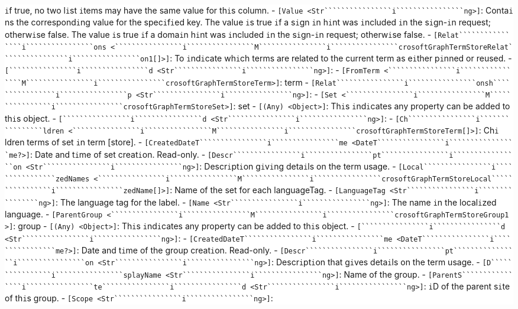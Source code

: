 ````````````````i````````````````f true, no two l````````````````i````````````````st ````````````````i````````````````tems may have the same value for th````````````````i````````````````s column.
        - `[Value <Str````````````````i````````````````ng>]`: Conta````````````````i````````````````ns the correspond````````````````i````````````````ng value for the spec````````````````i````````````````f````````````````i````````````````ed key. The value ````````````````i````````````````s true ````````````````i````````````````f a s````````````````i````````````````gn ````````````````i````````````````n h````````````````i````````````````nt was ````````````````i````````````````ncluded ````````````````i````````````````n the s````````````````i````````````````gn-````````````````i````````````````n request; otherw````````````````i````````````````se false. The value ````````````````i````````````````s true ````````````````i````````````````f a doma````````````````i````````````````n h````````````````i````````````````nt was ````````````````i````````````````ncluded ````````````````i````````````````n the s````````````````i````````````````gn-````````````````i````````````````n request; otherw````````````````i````````````````se false.
      - `[Relat````````````````i````````````````ons <````````````````i````````````````M````````````````i````````````````crosoftGraphTermStoreRelat````````````````i````````````````on1[]>]`: To ````````````````i````````````````nd````````````````i````````````````cate wh````````````````i````````````````ch terms are related to the current term as e````````````````i````````````````ther p````````````````i````````````````nned or reused.
        - `[````````````````i````````````````d <Str````````````````i````````````````ng>]`: 
        - `[FromTerm <````````````````i````````````````M````````````````i````````````````crosoftGraphTermStoreTerm>]`: term
        - `[Relat````````````````i````````````````onsh````````````````i````````````````p <Str````````````````i````````````````ng>]`: 
        - `[Set <````````````````i````````````````M````````````````i````````````````crosoftGraphTermStoreSet>]`: set
          - `[(Any) <Object>]`: Th````````````````i````````````````s ````````````````i````````````````nd````````````````i````````````````cates any property can be added to th````````````````i````````````````s object.
          - `[````````````````i````````````````d <Str````````````````i````````````````ng>]`: 
          - `[Ch````````````````i````````````````ldren <````````````````i````````````````M````````````````i````````````````crosoftGraphTermStoreTerm[]>]`: Ch````````````````i````````````````ldren terms of set ````````````````i````````````````n term [store].
          - `[CreatedDateT````````````````i````````````````me <DateT````````````````i````````````````me?>]`: Date and t````````````````i````````````````me of set creat````````````````i````````````````on. Read-only.
          - `[Descr````````````````i````````````````pt````````````````i````````````````on <Str````````````````i````````````````ng>]`: Descr````````````````i````````````````pt````````````````i````````````````on g````````````````i````````````````v````````````````i````````````````ng deta````````````````i````````````````ls on the term usage.
          - `[Local````````````````i````````````````zedNames <````````````````i````````````````M````````````````i````````````````crosoftGraphTermStoreLocal````````````````i````````````````zedName[]>]`: Name of the set for each languageTag.
            - `[LanguageTag <Str````````````````i````````````````ng>]`: The language tag for the label.
            - `[Name <Str````````````````i````````````````ng>]`: The name ````````````````i````````````````n the local````````````````i````````````````zed language.
          - `[ParentGroup <````````````````i````````````````M````````````````i````````````````crosoftGraphTermStoreGroup1>]`: group
            - `[(Any) <Object>]`: Th````````````````i````````````````s ````````````````i````````````````nd````````````````i````````````````cates any property can be added to th````````````````i````````````````s object.
            - `[````````````````i````````````````d <Str````````````````i````````````````ng>]`: 
            - `[CreatedDateT````````````````i````````````````me <DateT````````````````i````````````````me?>]`: Date and t````````````````i````````````````me of the group creat````````````````i````````````````on. Read-only.
            - `[Descr````````````````i````````````````pt````````````````i````````````````on <Str````````````````i````````````````ng>]`: Descr````````````````i````````````````pt````````````````i````````````````on that g````````````````i````````````````ves deta````````````````i````````````````ls on the term usage.
            - `[D````````````````i````````````````splayName <Str````````````````i````````````````ng>]`: Name of the group.
            - `[ParentS````````````````i````````````````te````````````````i````````````````d <Str````````````````i````````````````ng>]`: ````````````````i````````````````D of the parent s````````````````i````````````````te of th````````````````i````````````````s group.
            - `[Scope <Str````````````````i````````````````ng>]`: 
````````````````